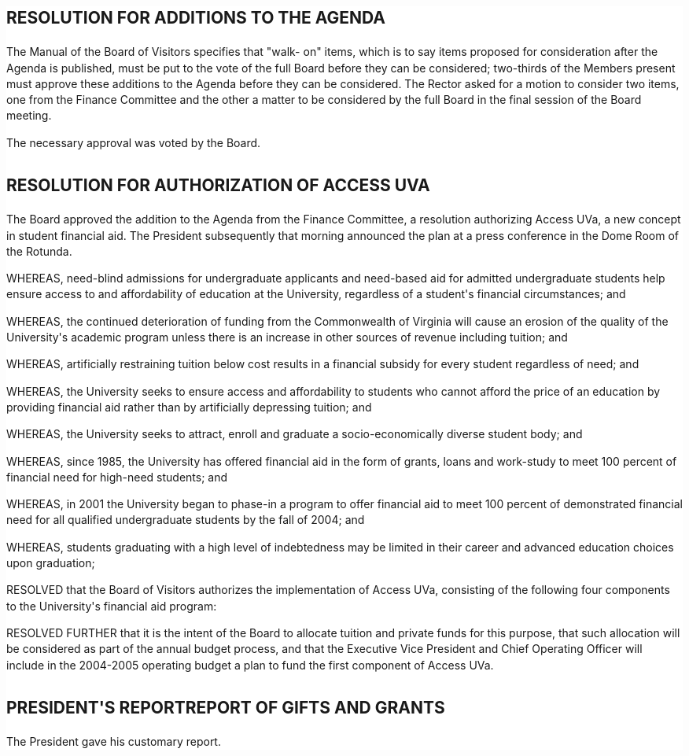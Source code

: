RESOLUTION FOR ADDITIONS TO THE AGENDA
--------------------------------------

The Manual of the Board of Visitors specifies that "walk- on" items, which is to say items proposed for consideration after the Agenda is published, must be put to the vote of the full Board before they can be considered; two-thirds of the Members present must approve these additions to the Agenda before they can be considered. The Rector asked for a motion to consider two items, one from the Finance Committee and the other a matter to be considered by the full Board in the final session of the Board meeting.

The necessary approval was voted by the Board.

RESOLUTION FOR AUTHORIZATION OF ACCESS UVA
------------------------------------------

The Board approved the addition to the Agenda from the Finance Committee, a resolution authorizing Access UVa, a new concept in student financial aid. The President subsequently that morning announced the plan at a press conference in the Dome Room of the Rotunda.

WHEREAS, need-blind admissions for undergraduate applicants and need-based aid for admitted undergraduate students help ensure access to and affordability of education at the University, regardless of a student's financial circumstances; and

WHEREAS, the continued deterioration of funding from the Commonwealth of Virginia will cause an erosion of the quality of the University's academic program unless there is an increase in other sources of revenue including tuition; and

WHEREAS, artificially restraining tuition below cost results in a financial subsidy for every student regardless of need; and

WHEREAS, the University seeks to ensure access and affordability to students who cannot afford the price of an education by providing financial aid rather than by artificially depressing tuition; and

WHEREAS, the University seeks to attract, enroll and graduate a socio-economically diverse student body; and

WHEREAS, since 1985, the University has offered financial aid in the form of grants, loans and work-study to meet 100 percent of financial need for high-need students; and

WHEREAS, in 2001 the University began to phase-in a program to offer financial aid to meet 100 percent of demonstrated financial need for all qualified undergraduate students by the fall of 2004; and

WHEREAS, students graduating with a high level of indebtedness may be limited in their career and advanced education choices upon graduation;

RESOLVED that the Board of Visitors authorizes the implementation of Access UVa, consisting of the following four components to the University's financial aid program:

RESOLVED FURTHER that it is the intent of the Board to allocate tuition and private funds for this purpose, that such allocation will be considered as part of the annual budget process, and that the Executive Vice President and Chief Operating Officer will include in the 2004-2005 operating budget a plan to fund the first component of Access UVa.

PRESIDENT'S REPORTREPORT OF GIFTS AND GRANTS
--------------------------------------------

The President gave his customary report.
